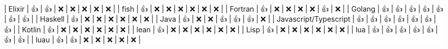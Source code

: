 | Elixir                                                                   | :+1:                           | :+1:                                                  | :x:                                                             | :x:                                                       | :x:                                                                  | :x:                                                 | :x:                                                   |
| fish                                                                     | :+1:                           | :x:                                                   | :x:                                                             | :x:                                                       | :x:                                                                  | :x:                                                 | :x:                                                   |
| Fortran                                                                  | :+1:                           | :x:                                                   | :x:                                                             | :x:                                                       | :x:                                                                  | :+1:                                                | :x:                                                   |
| Golang                                                                   | :+1:                           | :+1:                                                  | :+1:                                                            | :+1:                                                      | :+1:                                                                 | :+1:                                                | :+1:                                                  |
| Haskell                                                                  | :+1:                           | :x:                                                   | :x:                                                             | :x:                                                       | :x:                                                                  | :x:                                                 | :x:                                                   |
| Java                                                                     | :+1:                           | :x:                                                   | :x:                                                             | :+1:                                                      | :+1:                                                                 | :+1:                                                | :x:                                                   |
| Javascript/Typescript                                                    | :+1:                           | :+1:                                                  | :+1:                                                            | :+1:                                                      | :+1:                                                                 | :+1:                                                | :+1:                                                  |
| Kotlin                                                                   | :+1:                           | :x:                                                   | :x:                                                             | :x:                                                       | :x:                                                                  | :x:                                                 | :x:                                                   |
| lean                                                                     | :+1:                           | :x:                                                   | :x:                                                             | :x:                                                       | :x:                                                                  | :x:                                                 | :x:                                                   |
| Lisp                                                                     | :+1:                           | :x:                                                   | :x:                                                             | :x:                                                       | :x:                                                                  | :x:                                                 | :x:                                                   |
| lua                                                                      | :+1:                           | :+1:                                                  | :+1:                                                            | :+1:                                                      | :+1:                                                                 | :+1:                                                | :+1:                                                  |
| luau                                                                     | :+1:                           | :+1:                                                  | :x:                                                             | :x:                                                       | :x:                                                                  | :x:                                                 | :x:                                                   |